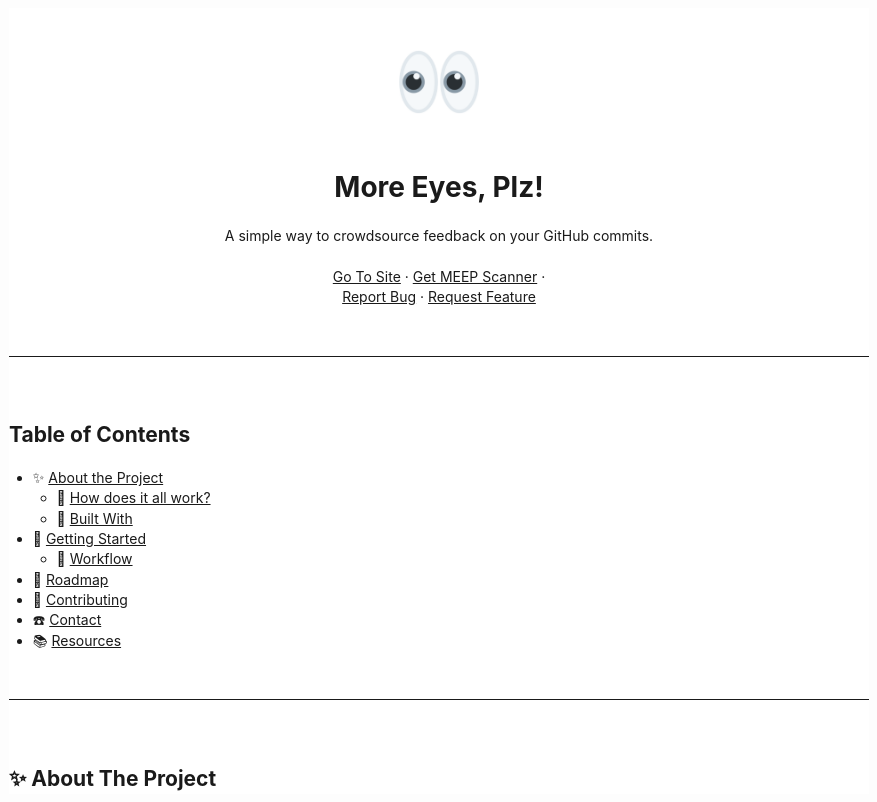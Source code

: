 
<br />
<p align="center">
  <a href="https://github.com/moreeyesplz">
    <img src="public/eye-apple-touch-icon.png" alt="Logo" width="80" height="80">
  </a>

  <h1 align="center" style="border:none" >More Eyes, Plz!</h1>

  <p align="center">
    A simple way to crowdsource feedback on your GitHub commits.
    <br />
    <br />
    <a href="http://moreeyesplz.com/">Go To Site</a>
    ·
    <a href="https://github.com/marketplace/actions/meep-scanner">Get MEEP Scanner</a>
    ·
    <br />
    <a href="#traffic_light-roadmap">Report Bug</a>
    ·
    <a href="#traffic_light-roadmap">Request Feature</a>
  </p>
  
<br/><hr/><br/>



## Table of Contents

- :sparkles: [About the Project](#sparkles-about-the-project)
  - :jigsaw: [How does it all work?](#jigsaw-how-does-it-all-work)
  - :wrench: [Built With](#wrench-built-with)
- :rocket: [Getting Started](#rocket-getting-started)
  - :ocean: [Workflow](#ocean-workflow)
- :traffic_light: [Roadmap](#traffic_light-roadmap)
- :handshake: [Contributing](#handshake-contributing)
- :phone: [Contact](#phone-contact)
- :books: [Resources](#books-resources)

<br /><hr/><br/>



## :sparkles: About The Project
